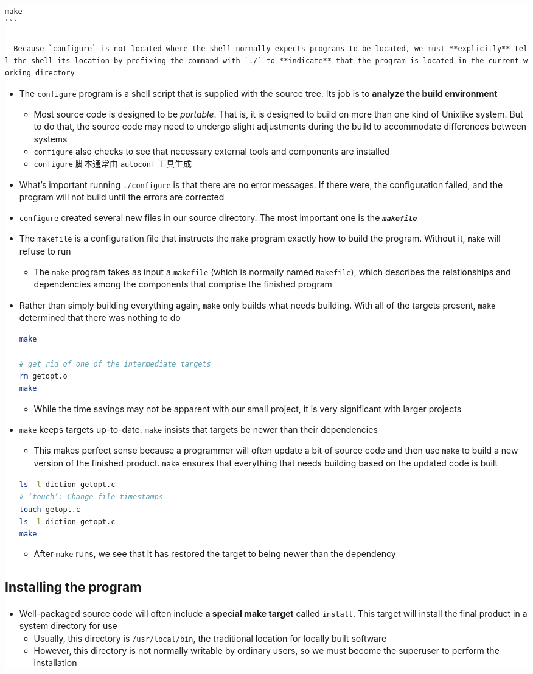     make
    ```

    - Because `configure` is not located where the shell normally expects programs to be located, we must **explicitly** tell the shell its location by prefixing the command with `./` to **indicate** that the program is located in the current working directory
- The `configure` program is a shell script that is supplied with the source tree. Its job is to **analyze the build environment**
    - Most source code is designed to be *portable*. That is, it is designed to build on more than one kind of Unixlike system. But to do that, the source code may need to undergo slight adjustments during the build to accommodate differences between systems
    - `configure` also checks to see that necessary external tools and components are installed
    - `configure` 脚本通常由 `autoconf` 工具生成
- What’s important running `./configure` is that there are no error messages. If there were, the configuration failed, and the program will not build until the errors are corrected
- `configure` created several new files in our source directory. The most important one is the ***`makefile`***
- The `makefile` is a configuration file that instructs the `make` program exactly how to build the program. Without it, `make` will refuse to run
    - The `make` program takes as input a `makefile` (which is normally named `Makefile`), which describes the relationships and dependencies among the components that comprise the finished program
- Rather than simply building everything again, `make` only builds what needs building. With all of the targets present, `make` determined that there was nothing to do
    	
    ```bash
    make

    # get rid of one of the intermediate targets
    rm getopt.o
    make
    ```

    - While the time savings may not be apparent with our small project, it is very significant with larger projects
- `make` keeps targets up-to-date. `make` insists that targets be newer than their dependencies
    - This makes perfect sense because a programmer will often update a bit of source code and then use `make` to build a new version of the finished product. `make` ensures that everything that needs building based on the updated code is built

    ```bash
    ls -l diction getopt.c
    # ‘touch’: Change file timestamps
    touch getopt.c
    ls -l diction getopt.c
    make
    ```

    - After `make` runs, we see that it has restored the target to being newer than the dependency
## Installing the program
- Well-packaged source code will often include **a special make target** called `install`. This target will install the final product in a system directory for use
    - Usually, this directory is `/usr/local/bin`, the traditional location for locally built software
    - However, this directory is not normally writable by ordinary users, so we must become the superuser to perform the installation
	